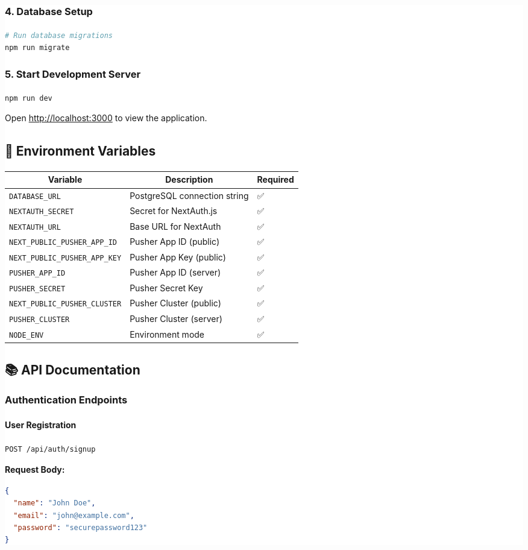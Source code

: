 ### **4. Database Setup**
```bash
# Run database migrations
npm run migrate
```

### **5. Start Development Server**
```bash
npm run dev
```

Open [http://localhost:3000](http://localhost:3000) to view the application.

## 🔧 Environment Variables

| Variable | Description | Required |
|----------|-------------|---------|
| `DATABASE_URL` | PostgreSQL connection string | ✅ |
| `NEXTAUTH_SECRET` | Secret for NextAuth.js | ✅ |
| `NEXTAUTH_URL` | Base URL for NextAuth | ✅ |
| `NEXT_PUBLIC_PUSHER_APP_ID` | Pusher App ID (public) | ✅ |
| `NEXT_PUBLIC_PUSHER_APP_KEY` | Pusher App Key (public) | ✅ |
| `PUSHER_APP_ID` | Pusher App ID (server) | ✅ |
| `PUSHER_SECRET` | Pusher Secret Key | ✅ |
| `NEXT_PUBLIC_PUSHER_CLUSTER` | Pusher Cluster (public) | ✅ |
| `PUSHER_CLUSTER` | Pusher Cluster (server) | ✅ |
| `NODE_ENV` | Environment mode | ✅ |

## 📚 API Documentation

### **Authentication Endpoints**

#### **User Registration**
```http
POST /api/auth/signup
```

**Request Body:**
```json
{
  "name": "John Doe",
  "email": "john@example.com",
  "password": "securepassword123"
}
```
